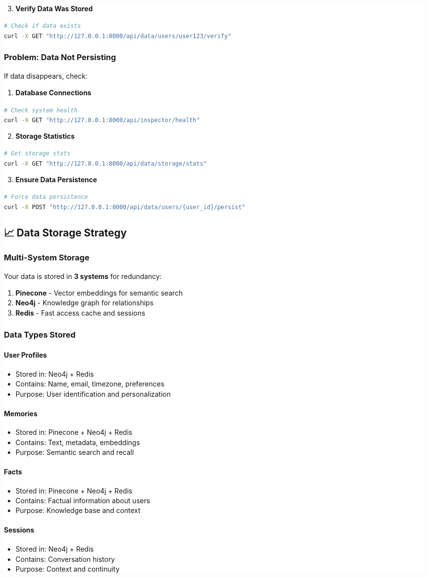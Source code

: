 3. **Verify Data Was Stored**
```bash
# Check if data exists
curl -X GET "http://127.0.0.1:8000/api/data/users/user123/verify"
```

### **Problem: Data Not Persisting**
If data disappears, check:

1. **Database Connections**
```bash
# Check system health
curl -X GET "http://127.0.0.1:8000/api/inspector/health"
```

2. **Storage Statistics**
```bash
# Get storage stats
curl -X GET "http://127.0.0.1:8000/api/data/storage/stats"
```

3. **Ensure Data Persistence**
```bash
# Force data persistence
curl -X POST "http://127.0.0.1:8000/api/data/users/{user_id}/persist"
```

## 📈 **Data Storage Strategy**

### **Multi-System Storage**
Your data is stored in **3 systems** for redundancy:

1. **Pinecone** - Vector embeddings for semantic search
2. **Neo4j** - Knowledge graph for relationships
3. **Redis** - Fast access cache and sessions

### **Data Types Stored**

#### **User Profiles**
- Stored in: Neo4j + Redis
- Contains: Name, email, timezone, preferences
- Purpose: User identification and personalization

#### **Memories**
- Stored in: Pinecone + Neo4j + Redis
- Contains: Text, metadata, embeddings
- Purpose: Semantic search and recall

#### **Facts**
- Stored in: Pinecone + Neo4j + Redis
- Contains: Factual information about users
- Purpose: Knowledge base and context

#### **Sessions**
- Stored in: Neo4j + Redis
- Contains: Conversation history
- Purpose: Context and continuity
